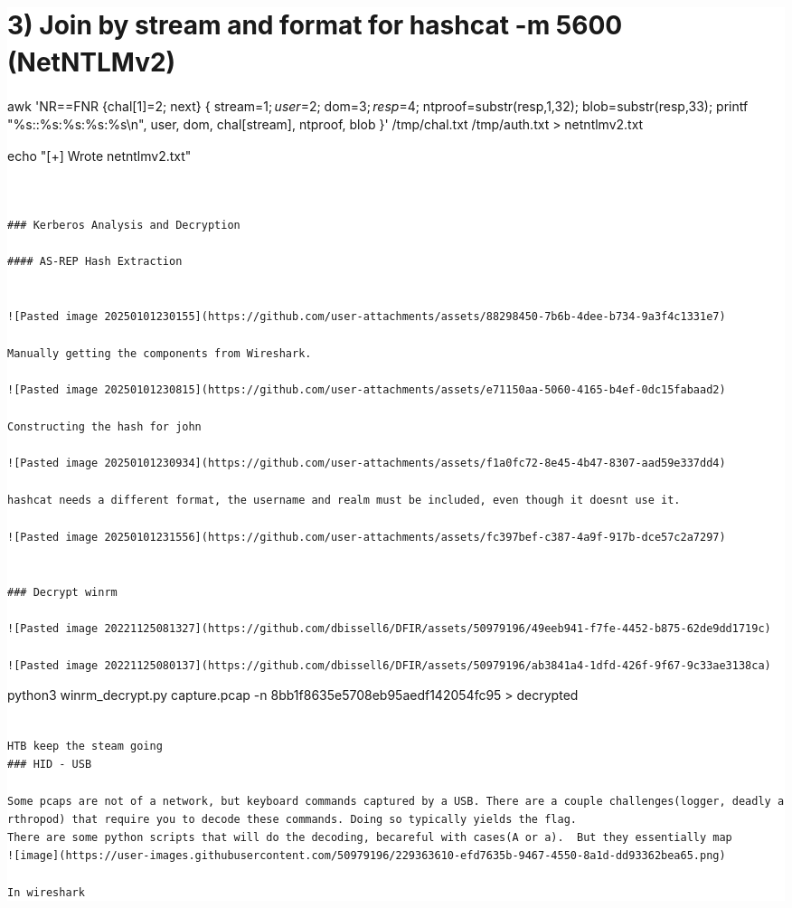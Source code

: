# 3) Join by stream and format for hashcat -m 5600 (NetNTLMv2)
awk 'NR==FNR {chal[$1]=$2; next}
     {
       stream=$1; user=$2; dom=$3; resp=$4;
       ntproof=substr(resp,1,32); blob=substr(resp,33);
       printf "%s::%s:%s:%s:%s\n", user, dom, chal[stream], ntproof, blob
     }' /tmp/chal.txt /tmp/auth.txt > netntlmv2.txt

echo "[+] Wrote netntlmv2.txt"
```


### Kerberos Analysis and Decryption

#### AS-REP Hash Extraction


![Pasted image 20250101230155](https://github.com/user-attachments/assets/88298450-7b6b-4dee-b734-9a3f4c1331e7)

Manually getting the components from Wireshark.

![Pasted image 20250101230815](https://github.com/user-attachments/assets/e71150aa-5060-4165-b4ef-0dc15fabaad2)

Constructing the hash for john

![Pasted image 20250101230934](https://github.com/user-attachments/assets/f1a0fc72-8e45-4b47-8307-aad59e337dd4)

hashcat needs a different format, the username and realm must be included, even though it doesnt use it.

![Pasted image 20250101231556](https://github.com/user-attachments/assets/fc397bef-c387-4a9f-917b-dce57c2a7297)


### Decrypt winrm

![Pasted image 20221125081327](https://github.com/dbissell6/DFIR/assets/50979196/49eeb941-f7fe-4452-b875-62de9dd1719c)

![Pasted image 20221125080137](https://github.com/dbissell6/DFIR/assets/50979196/ab3841a4-1dfd-426f-9f67-9c33ae3138ca)

```
python3 winrm_decrypt.py capture.pcap -n 8bb1f8635e5708eb95aedf142054fc95 > decrypted
```

HTB keep the steam going
### HID - USB

Some pcaps are not of a network, but keyboard commands captured by a USB. There are a couple challenges(logger, deadly arthropod) that require you to decode these commands. Doing so typically yields the flag.
There are some python scripts that will do the decoding, becareful with cases(A or a).  But they essentially map 
![image](https://user-images.githubusercontent.com/50979196/229363610-efd7635b-9467-4550-8a1d-dd93362bea65.png)

In wireshark

```